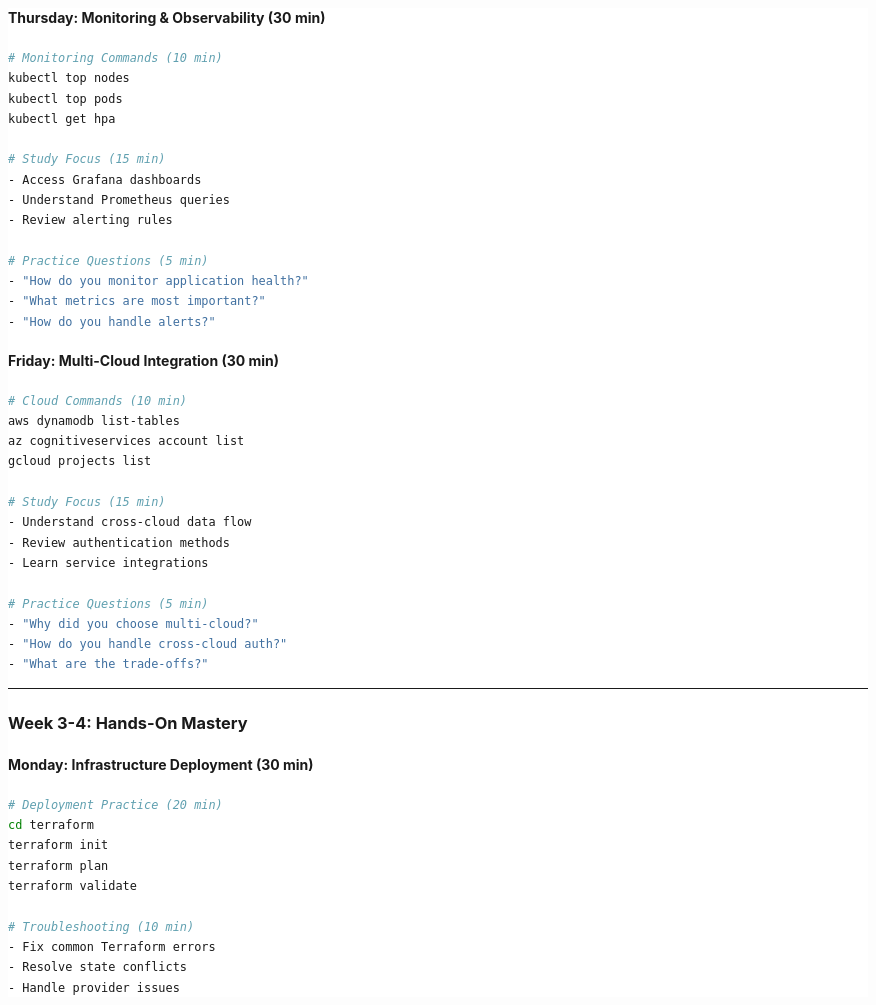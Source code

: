 #### **Thursday: Monitoring & Observability (30 min)**
```bash
# Monitoring Commands (10 min)
kubectl top nodes
kubectl top pods
kubectl get hpa

# Study Focus (15 min)
- Access Grafana dashboards
- Understand Prometheus queries
- Review alerting rules

# Practice Questions (5 min)
- "How do you monitor application health?"
- "What metrics are most important?"
- "How do you handle alerts?"
```

#### **Friday: Multi-Cloud Integration (30 min)**
```bash
# Cloud Commands (10 min)
aws dynamodb list-tables
az cognitiveservices account list
gcloud projects list

# Study Focus (15 min)
- Understand cross-cloud data flow
- Review authentication methods
- Learn service integrations

# Practice Questions (5 min)
- "Why did you choose multi-cloud?"
- "How do you handle cross-cloud auth?"
- "What are the trade-offs?"
```

---

### **Week 3-4: Hands-On Mastery**

#### **Monday: Infrastructure Deployment (30 min)**
```bash
# Deployment Practice (20 min)
cd terraform
terraform init
terraform plan
terraform validate

# Troubleshooting (10 min)
- Fix common Terraform errors
- Resolve state conflicts
- Handle provider issues
```
